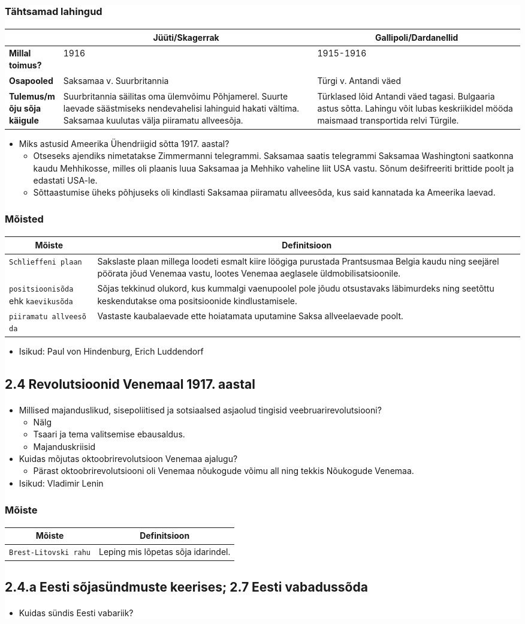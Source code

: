 ### Tähtsamad lahingud

| | Jüüti/Skagerrak | Gallipoli/Dardanellid |
|-|-------|-----------------------|
| **Millal toimus?** | 1916 | 1915-1916 |
| **Osapooled** | Saksamaa v. Suurbritannia | Türgi v. Antandi väed |
| **Tulemus/mõju sõja käigule** | Suurbritannia säilitas oma ülemvõimu Põhjamerel. Suurte laevade säästmiseks nendevahelisi lahinguid hakati vältima. Saksamaa kuulutas välja piiramatu allveesõja. | Türklased lõid Antandi väed tagasi. Bulgaaria astus sõtta. Lahingu võit lubas keskriikidel mööda maismaad transportida relvi Türgile. |

* Miks astusid Ameerika Ühendriigid sõtta 1917. aastal?
  * Otseseks ajendiks nimetatakse Zimmermanni telegrammi. Saksamaa saatis telegrammi Saksamaa Washingtoni saatkonna kaudu Mehhikosse, milles oli plaanis luua Saksamaa ja Mehhiko vaheline liit USA vastu. Sõnum dešifreeriti brittide poolt ja edastati USA-le.
  * Sõttaastumise üheks põhjuseks oli kindlasti Saksamaa piiramatu allveesõda, kus said kannatada ka Ameerika laevad.

### Mõisted

| Mõiste | Definitsioon |
|--------|--------------|
| `Schlieffeni plaan` | Sakslaste plaan millega loodeti esmalt kiire löögiga purustada Prantsusmaa Belgia kaudu ning seejärel pöörata jõud Venemaa vastu, lootes Venemaa aeglasele üldmobilisatsioonile. |
| `positsioonisõda` ehk `kaevikusõda` | Sõjas tekkinud olukord, kus kummalgi vaenupoolel pole jõudu otsustavaks läbimurdeks ning seetõttu keskendutakse oma positsioonide kindlustamisele. |
| `piiramatu allveesõda` | Vastaste kaubalaevade ette hoiatamata uputamine Saksa allveelaevade poolt. |

* Isikud: Paul von Hindenburg, Erich Luddendorf

## 2.4 Revolutsioonid Venemaal 1917. aastal

* Millised majanduslikud, sisepoliitised ja sotsiaalsed asjaolud tingisid veebruarirevolutsiooni?
  * Nälg
  * Tsaari ja tema valitsemise ebausaldus.
  * Majanduskriisid
* Kuidas mõjutas oktoobrirevolutsioon Venemaa ajalugu?
  * Pärast oktoobrirevolutsiooni oli Venemaa nõukogude võimu all ning tekkis Nõukogude Venemaa.
* Isikud: Vladimir Lenin

### Mõiste

| Mõiste | Definitsioon |
|--------|--------------|
| `Brest-Litovski rahu` | Leping mis lõpetas sõja idarindel. |

## 2.4.a Eesti sõjasündmuste keerises; 2.7 Eesti vabadussõda

* Kuidas sündis Eesti vabariik?
